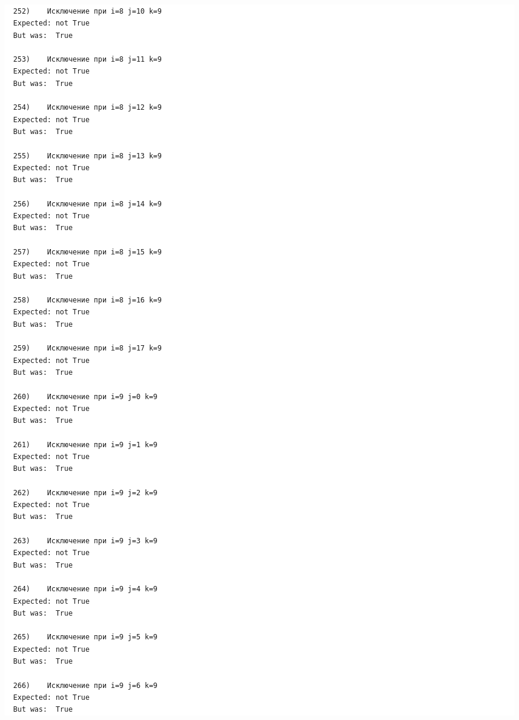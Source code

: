       252)    Исключение при i=8 j=10 k=9
      Expected: not True
      But was:  True
    
      253)    Исключение при i=8 j=11 k=9
      Expected: not True
      But was:  True
    
      254)    Исключение при i=8 j=12 k=9
      Expected: not True
      But was:  True
    
      255)    Исключение при i=8 j=13 k=9
      Expected: not True
      But was:  True
    
      256)    Исключение при i=8 j=14 k=9
      Expected: not True
      But was:  True
    
      257)    Исключение при i=8 j=15 k=9
      Expected: not True
      But was:  True
    
      258)    Исключение при i=8 j=16 k=9
      Expected: not True
      But was:  True
    
      259)    Исключение при i=8 j=17 k=9
      Expected: not True
      But was:  True
    
      260)    Исключение при i=9 j=0 k=9
      Expected: not True
      But was:  True
    
      261)    Исключение при i=9 j=1 k=9
      Expected: not True
      But was:  True
    
      262)    Исключение при i=9 j=2 k=9
      Expected: not True
      But was:  True
    
      263)    Исключение при i=9 j=3 k=9
      Expected: not True
      But was:  True
    
      264)    Исключение при i=9 j=4 k=9
      Expected: not True
      But was:  True
    
      265)    Исключение при i=9 j=5 k=9
      Expected: not True
      But was:  True
    
      266)    Исключение при i=9 j=6 k=9
      Expected: not True
      But was:  True
    